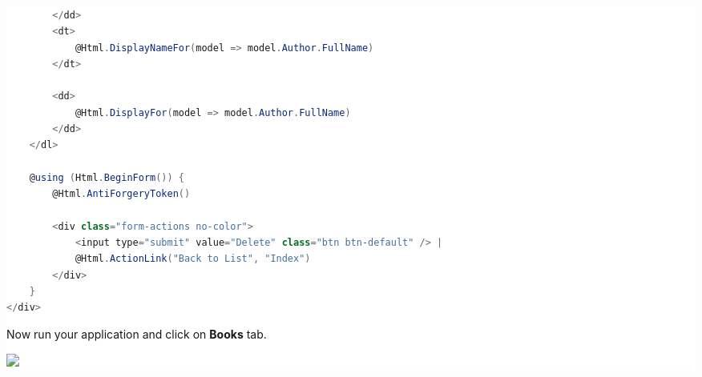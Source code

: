 ```csharp
        </dd>
        <dt>
            @Html.DisplayNameFor(model => model.Author.FullName)
        </dt>

        <dd>
            @Html.DisplayFor(model => model.Author.FullName)
        </dd>
    </dl>

    @using (Html.BeginForm()) {
        @Html.AntiForgeryToken()

        <div class="form-actions no-color">
            <input type="submit" value="Delete" class="btn btn-default" /> |
            @Html.ActionLink("Back to List", "Index")
        </div>
    }
</div>
```

Now run your application and click on **Books** tab.

<img src="https://raw.githubusercontent.com/zzzprojects/learn-orm/master/mvc-with-entity-framework-6/images/use-async-2.png">
